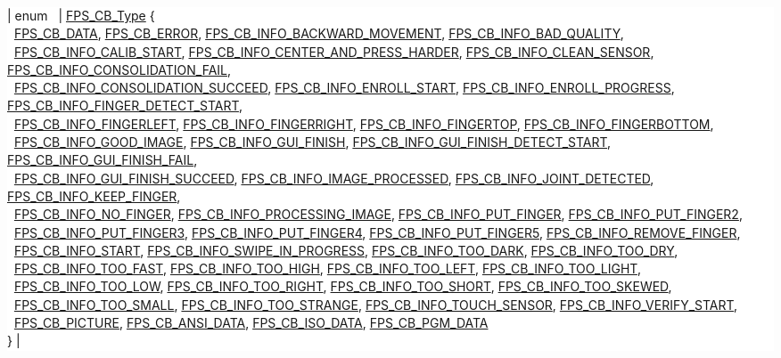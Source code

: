 | enum   | [FPS_CB_Type](#a5d7a8d9c16c82913bda07e2105783e0b) {<br/>  [FPS_CB_DATA](#a5d7a8d9c16c82913bda07e2105783e0ba84fe43ea9b96ff3045a0eba99fe8954e), [FPS_CB_ERROR](#a5d7a8d9c16c82913bda07e2105783e0bad5b77e1822475ee4e0613f3ace7b97cf), [FPS_CB_INFO_BACKWARD_MOVEMENT](#a5d7a8d9c16c82913bda07e2105783e0baa6f84cab351ca2d17e25680e866afb74), [FPS_CB_INFO_BAD_QUALITY](#a5d7a8d9c16c82913bda07e2105783e0bae19c543080e3618fa126508090986da6),<br/>  [FPS_CB_INFO_CALIB_START](#a5d7a8d9c16c82913bda07e2105783e0ba7db7066974c9ab1cec3f37de1f0a4932), [FPS_CB_INFO_CENTER_AND_PRESS_HARDER](#a5d7a8d9c16c82913bda07e2105783e0ba305dee8a6d3d4533be1beb7f5250d37f), [FPS_CB_INFO_CLEAN_SENSOR](#a5d7a8d9c16c82913bda07e2105783e0ba92ebad09a3cb0487835673453ffe5209), [FPS_CB_INFO_CONSOLIDATION_FAIL](#a5d7a8d9c16c82913bda07e2105783e0ba60dc0416ab3e73510defa8119da9389b),<br/>  [FPS_CB_INFO_CONSOLIDATION_SUCCEED](#a5d7a8d9c16c82913bda07e2105783e0baffb3a61ba0e2091c6736e64d893608cf), [FPS_CB_INFO_ENROLL_START](#a5d7a8d9c16c82913bda07e2105783e0baf177d44ec60da2c5c4dbdd83f8ca6cee), [FPS_CB_INFO_ENROLL_PROGRESS](#a5d7a8d9c16c82913bda07e2105783e0baa9dc6d82477af8cc9c4999ef0a9d0640), [FPS_CB_INFO_FINGER_DETECT_START](#a5d7a8d9c16c82913bda07e2105783e0bab6148b4eae7488dbe57278db50158687),<br/>  [FPS_CB_INFO_FINGERLEFT](#a5d7a8d9c16c82913bda07e2105783e0bab8b190de5f68ab4ed1e9e9849481b2bc), [FPS_CB_INFO_FINGERRIGHT](#a5d7a8d9c16c82913bda07e2105783e0ba6b4af8e322a7d5c9cb5da4b56e7b4be1), [FPS_CB_INFO_FINGERTOP](#a5d7a8d9c16c82913bda07e2105783e0baa7a904becc2adad54a976e6064ce144b), [FPS_CB_INFO_FINGERBOTTOM](#a5d7a8d9c16c82913bda07e2105783e0ba443f3d7e979ef9ca410cd84569d6b2dc),<br/>  [FPS_CB_INFO_GOOD_IMAGE](#a5d7a8d9c16c82913bda07e2105783e0ba832d40195f58cfa3d935970735116ce4), [FPS_CB_INFO_GUI_FINISH](#a5d7a8d9c16c82913bda07e2105783e0ba306f34d4e771bdeffdb6cf71b3f7d8a6), [FPS_CB_INFO_GUI_FINISH_DETECT_START](#a5d7a8d9c16c82913bda07e2105783e0ba144fdeb4fbb2e80a2a588df545b18b38), [FPS_CB_INFO_GUI_FINISH_FAIL](#a5d7a8d9c16c82913bda07e2105783e0ba34b79957cb55a81efe2847afca48ae29),<br/>  [FPS_CB_INFO_GUI_FINISH_SUCCEED](#a5d7a8d9c16c82913bda07e2105783e0bac3e41f171cd72c71064f3015012e8769), [FPS_CB_INFO_IMAGE_PROCESSED](#a5d7a8d9c16c82913bda07e2105783e0ba96e135543aa06812326ff9ca38bdd345), [FPS_CB_INFO_JOINT_DETECTED](#a5d7a8d9c16c82913bda07e2105783e0ba1ba642b17ea14f9320dcabb7a3db8d92), [FPS_CB_INFO_KEEP_FINGER](#a5d7a8d9c16c82913bda07e2105783e0baeb18217ac28f5d6656642a8098035084),<br/>  [FPS_CB_INFO_NO_FINGER](#a5d7a8d9c16c82913bda07e2105783e0ba055cfc2dd7a73a740e6fb73c060ad94c), [FPS_CB_INFO_PROCESSING_IMAGE](#a5d7a8d9c16c82913bda07e2105783e0ba42519f5be19064f77e65e239e1b36144), [FPS_CB_INFO_PUT_FINGER](#a5d7a8d9c16c82913bda07e2105783e0ba1886e93031810f14479b1faa77df8e2e), [FPS_CB_INFO_PUT_FINGER2](#a5d7a8d9c16c82913bda07e2105783e0ba62b4dbaab0c5cd40b64c94073e0f87c2),<br/>  [FPS_CB_INFO_PUT_FINGER3](#a5d7a8d9c16c82913bda07e2105783e0baa47a6648946ad8dffc21eed18bb7db83), [FPS_CB_INFO_PUT_FINGER4](#a5d7a8d9c16c82913bda07e2105783e0ba388f341d89a5237ffe71738b212284f1), [FPS_CB_INFO_PUT_FINGER5](#a5d7a8d9c16c82913bda07e2105783e0ba29f94b2001c06a9bd993f42697184623), [FPS_CB_INFO_REMOVE_FINGER](#a5d7a8d9c16c82913bda07e2105783e0ba08a08925cfa56c984392fe5f0f08f25d),<br/>  [FPS_CB_INFO_START](#a5d7a8d9c16c82913bda07e2105783e0ba01a4bfc51d4f59e597c70a7a5ba06fea), [FPS_CB_INFO_SWIPE_IN_PROGRESS](#a5d7a8d9c16c82913bda07e2105783e0bafad5c808443372f146079e4134a6fab2), [FPS_CB_INFO_TOO_DARK](#a5d7a8d9c16c82913bda07e2105783e0ba4f0f256adfff299b59d31bb3bd37e063), [FPS_CB_INFO_TOO_DRY](#a5d7a8d9c16c82913bda07e2105783e0ba7b8ec4d80640e9e7d01a20b6474f36bf),<br/>  [FPS_CB_INFO_TOO_FAST](#a5d7a8d9c16c82913bda07e2105783e0ba7f5db237cc9ebd5a4fcc2da14a6ac5b2), [FPS_CB_INFO_TOO_HIGH](#a5d7a8d9c16c82913bda07e2105783e0ba6402d3434046a7825e98886d19745da9), [FPS_CB_INFO_TOO_LEFT](#a5d7a8d9c16c82913bda07e2105783e0ba2e7decb9b5a4eb02d0e62198a676d3c5), [FPS_CB_INFO_TOO_LIGHT](#a5d7a8d9c16c82913bda07e2105783e0ba095b21b5793b83493f65d330380024df),<br/>  [FPS_CB_INFO_TOO_LOW](#a5d7a8d9c16c82913bda07e2105783e0ba04eb7784eef19503b5d156cdbc8d0e00), [FPS_CB_INFO_TOO_RIGHT](#a5d7a8d9c16c82913bda07e2105783e0ba1b2a61e080f36309dcb038c668be67b2), [FPS_CB_INFO_TOO_SHORT](#a5d7a8d9c16c82913bda07e2105783e0bafebb3b97ae2a1afa00a7058abfa821ad), [FPS_CB_INFO_TOO_SKEWED](#a5d7a8d9c16c82913bda07e2105783e0ba9022096640a0819b342fbb27e14ddb15),<br/>  [FPS_CB_INFO_TOO_SMALL](#a5d7a8d9c16c82913bda07e2105783e0ba7ae49728abdb2a0f5b81855a51dd2f60), [FPS_CB_INFO_TOO_STRANGE](#a5d7a8d9c16c82913bda07e2105783e0ba71389ab703cd25bf1c1699560646a27b), [FPS_CB_INFO_TOUCH_SENSOR](#a5d7a8d9c16c82913bda07e2105783e0bacbd17103c399e23a497a9dc95fc416a2), [FPS_CB_INFO_VERIFY_START](#a5d7a8d9c16c82913bda07e2105783e0ba3dd8259f433b7a4345e6ea365b8431d1),<br/>  [FPS_CB_PICTURE](#a5d7a8d9c16c82913bda07e2105783e0bacaac8be8010f044f993111acfad8ba0a), [FPS_CB_ANSI_DATA](#a5d7a8d9c16c82913bda07e2105783e0bac6d12b2fe8224338b1acbb6ca669ac99), [FPS_CB_ISO_DATA](#a5d7a8d9c16c82913bda07e2105783e0bac1b8153e221d565bbb0639dc0e160973), [FPS_CB_PGM_DATA](#a5d7a8d9c16c82913bda07e2105783e0baf4a7f345ea2cb22d3496c61862a8128c)<br/>} |